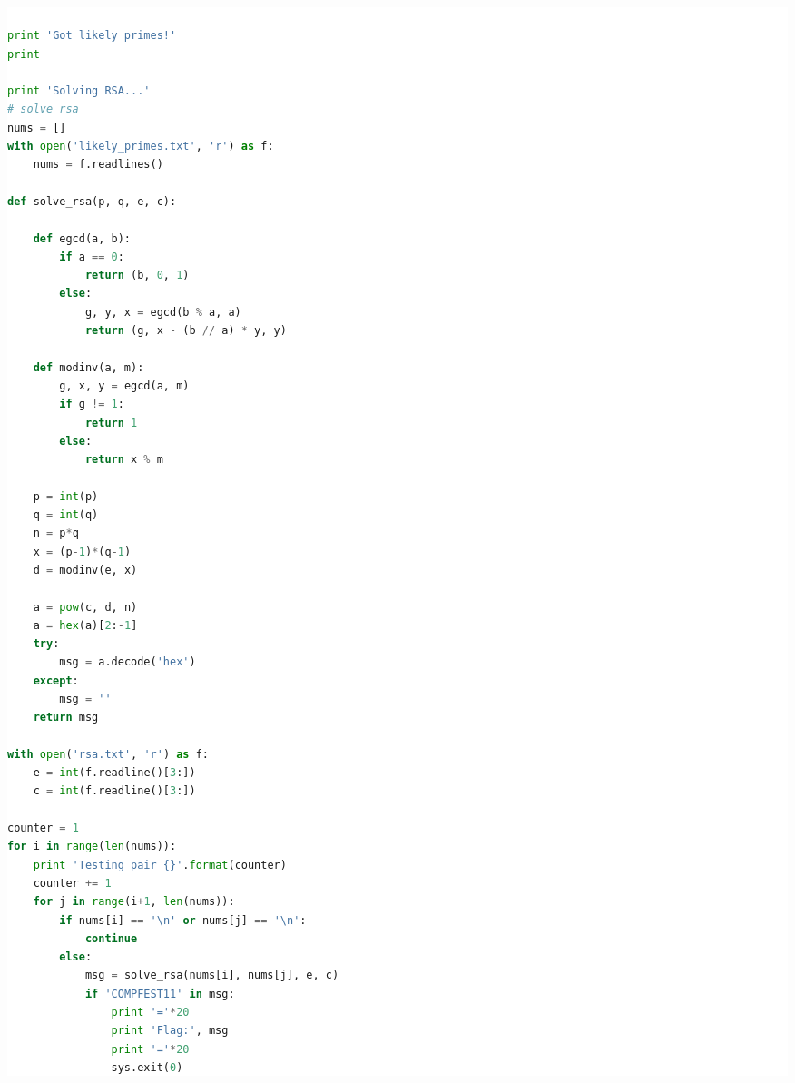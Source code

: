 ```python

print 'Got likely primes!'
print

print 'Solving RSA...'
# solve rsa
nums = []
with open('likely_primes.txt', 'r') as f:
	nums = f.readlines()

def solve_rsa(p, q, e, c):
	
	def egcd(a, b):
		if a == 0:
			return (b, 0, 1)
		else:
			g, y, x = egcd(b % a, a)
			return (g, x - (b // a) * y, y)

	def modinv(a, m):
		g, x, y = egcd(a, m)
		if g != 1:
			return 1
		else:
			return x % m

	p = int(p)
	q = int(q)
	n = p*q
	x = (p-1)*(q-1)
	d = modinv(e, x)

	a = pow(c, d, n)
	a = hex(a)[2:-1]
	try:
		msg = a.decode('hex')
	except:
		msg = ''
	return msg

with open('rsa.txt', 'r') as f:
	e = int(f.readline()[3:])
	c = int(f.readline()[3:])

counter = 1
for i in range(len(nums)):
	print 'Testing pair {}'.format(counter)
	counter += 1
	for j in range(i+1, len(nums)):
		if nums[i] == '\n' or nums[j] == '\n':
			continue
		else:
			msg = solve_rsa(nums[i], nums[j], e, c)
			if 'COMPFEST11' in msg:
				print '='*20
				print 'Flag:', msg
				print '='*20
				sys.exit(0)
```
